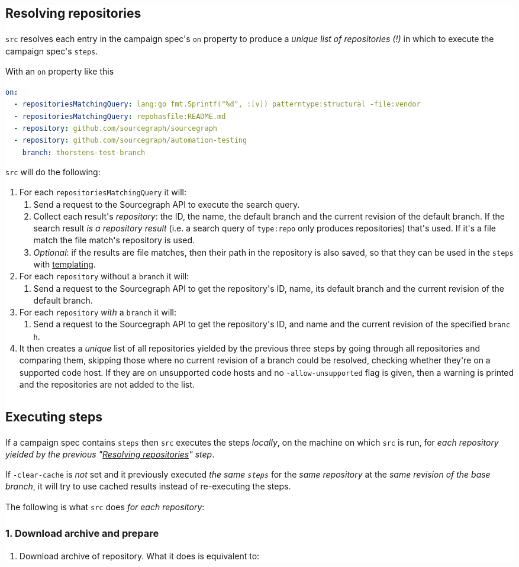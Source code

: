 ## Resolving repositories

`src` resolves each entry in the campaign spec's `on` property to produce a _unique list of repositories (!)_ in which to execute the campaign spec's `steps`.

With an `on` property like this

```yaml
on:
  - repositoriesMatchingQuery: lang:go fmt.Sprintf("%d", :[v]) patterntype:structural -file:vendor
  - repositoriesMatchingQuery: repohasfile:README.md
  - repository: github.com/sourcegraph/sourcegraph
  - repository: github.com/sourcegraph/automation-testing
    branch: thorstens-test-branch
```

`src` will do the following:

1. For each `repositoriesMatchingQuery` it will:
	1. Send a request to the Sourcegraph API to execute the search query.
	1. Collect each result's _repository_: the ID, the name, the default branch and the current revision of the default branch. If the search result _is a repository result_ (i.e. a search query of `type:repo` only produces repositories) that's used. If it's a file match the file match's repository is used.
	1. _Optional_: if the results are file matches, then their path in the repository is also saved, so that they can be used in the `steps` with [templating](../references/campaign_spec_templating.md).
1. For each `repository` without a `branch` it will:
	1. Send a request to the Sourcegraph API to get the repository's ID, name, its default branch and the current revision of the default branch.
1. For each `repository` _with_ a `branch` it will:
	1. Send a request to the Sourcegraph API to get the repository's ID, and name and the current revision of the specified `branch`.
1. It then creates a _unique_ list of all repositories yielded by the previous three steps by going through all repositories and comparing them, skipping those where no current revision of a branch could be resolved, checking whether they're on a supported code host. If they are on unsupported code hosts and no `-allow-unsupported` flag is given, then a warning is printed and the repositories are not added to the list.

## Executing steps

If a campaign spec contains `steps` then `src` executes the steps _locally_, on the machine on which `src` is run, for _each repository yielded by the previous "[Resolving repositories](#resolving-repositories)" step_.

If `-clear-cache` is _not_ set and it previously executed _the same `steps`_ for the _same repository_ at the _same revision of the base branch_, it will try to use cached results instead of re-executing the steps.

The following is what `src` does _for each repository_:

### 1. Download archive and prepare

1. Download archive of repository. What it does is equivalent to:
